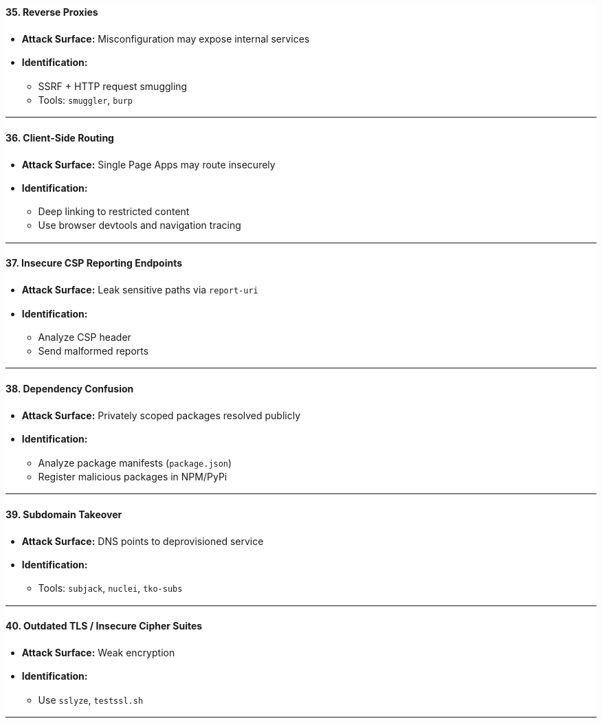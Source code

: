
#### **35. Reverse Proxies**

* **Attack Surface:** Misconfiguration may expose internal services
* **Identification:**

  * SSRF + HTTP request smuggling
  * Tools: `smuggler`, `burp`

---

#### **36. Client-Side Routing**

* **Attack Surface:** Single Page Apps may route insecurely
* **Identification:**

  * Deep linking to restricted content
  * Use browser devtools and navigation tracing

---

#### **37. Insecure CSP Reporting Endpoints**

* **Attack Surface:** Leak sensitive paths via `report-uri`
* **Identification:**

  * Analyze CSP header
  * Send malformed reports

---

#### **38. Dependency Confusion**

* **Attack Surface:** Privately scoped packages resolved publicly
* **Identification:**

  * Analyze package manifests (`package.json`)
  * Register malicious packages in NPM/PyPi

---

#### **39. Subdomain Takeover**

* **Attack Surface:** DNS points to deprovisioned service
* **Identification:**

  * Tools: `subjack`, `nuclei`, `tko-subs`

---

#### **40. Outdated TLS / Insecure Cipher Suites**

* **Attack Surface:** Weak encryption
* **Identification:**

  * Use `sslyze`, `testssl.sh`

---
